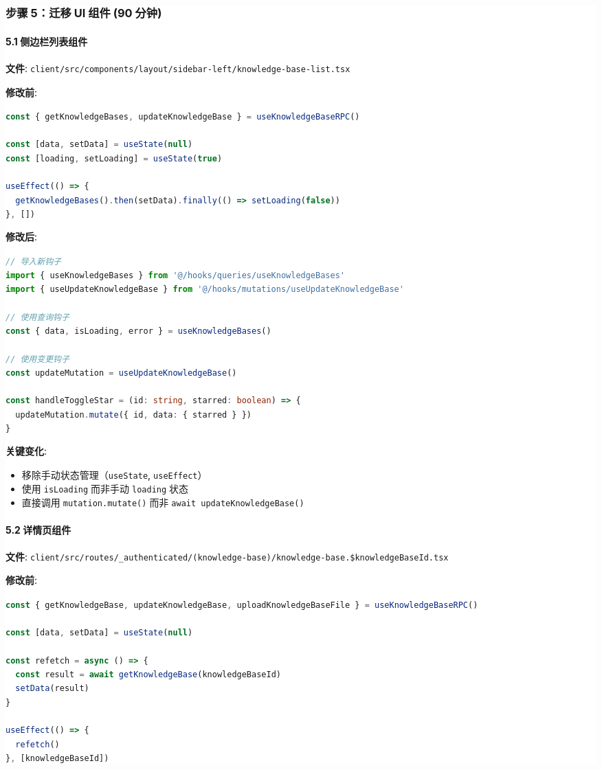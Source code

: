 
### 步骤 5：迁移 UI 组件 (90 分钟)

#### 5.1 侧边栏列表组件

**文件**: `client/src/components/layout/sidebar-left/knowledge-base-list.tsx`

**修改前**:
```typescript
const { getKnowledgeBases, updateKnowledgeBase } = useKnowledgeBaseRPC()

const [data, setData] = useState(null)
const [loading, setLoading] = useState(true)

useEffect(() => {
  getKnowledgeBases().then(setData).finally(() => setLoading(false))
}, [])
```

**修改后**:
```typescript
// 导入新钩子
import { useKnowledgeBases } from '@/hooks/queries/useKnowledgeBases'
import { useUpdateKnowledgeBase } from '@/hooks/mutations/useUpdateKnowledgeBase'

// 使用查询钩子
const { data, isLoading, error } = useKnowledgeBases()

// 使用变更钩子
const updateMutation = useUpdateKnowledgeBase()

const handleToggleStar = (id: string, starred: boolean) => {
  updateMutation.mutate({ id, data: { starred } })
}
```

**关键变化**:
- 移除手动状态管理（`useState`, `useEffect`）
- 使用 `isLoading` 而非手动 `loading` 状态
- 直接调用 `mutation.mutate()` 而非 `await updateKnowledgeBase()`

#### 5.2 详情页组件

**文件**: `client/src/routes/_authenticated/(knowledge-base)/knowledge-base.$knowledgeBaseId.tsx`

**修改前**:
```typescript
const { getKnowledgeBase, updateKnowledgeBase, uploadKnowledgeBaseFile } = useKnowledgeBaseRPC()

const [data, setData] = useState(null)

const refetch = async () => {
  const result = await getKnowledgeBase(knowledgeBaseId)
  setData(result)
}

useEffect(() => {
  refetch()
}, [knowledgeBaseId])
```
